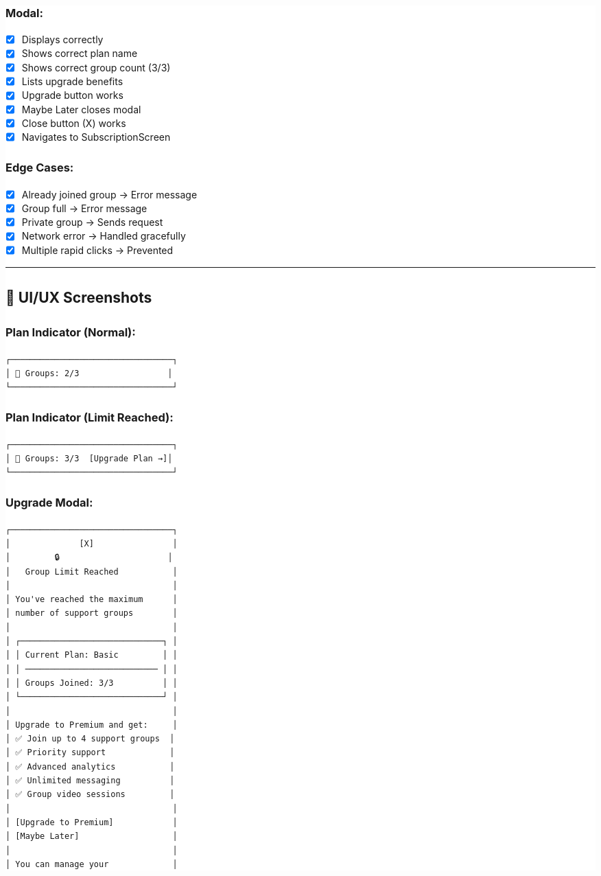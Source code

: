 ### **Modal:**
- [x] Displays correctly
- [x] Shows correct plan name
- [x] Shows correct group count (3/3)
- [x] Lists upgrade benefits
- [x] Upgrade button works
- [x] Maybe Later closes modal
- [x] Close button (X) works
- [x] Navigates to SubscriptionScreen

### **Edge Cases:**
- [x] Already joined group → Error message
- [x] Group full → Error message
- [x] Private group → Sends request
- [x] Network error → Handled gracefully
- [x] Multiple rapid clicks → Prevented

---

## 📱 **UI/UX Screenshots**

### **Plan Indicator (Normal):**
```
┌─────────────────────────────────┐
│ 🔗 Groups: 2/3                  │
└─────────────────────────────────┘
```

### **Plan Indicator (Limit Reached):**
```
┌─────────────────────────────────┐
│ 🔗 Groups: 3/3  [Upgrade Plan →]│
└─────────────────────────────────┘
```

### **Upgrade Modal:**
```
┌─────────────────────────────────┐
│              [X]                │
│         🔒                      │
│   Group Limit Reached           │
│                                 │
│ You've reached the maximum      │
│ number of support groups        │
│                                 │
│ ┌─────────────────────────────┐ │
│ │ Current Plan: Basic         │ │
│ │ ─────────────────────────── │ │
│ │ Groups Joined: 3/3          │ │
│ └─────────────────────────────┘ │
│                                 │
│ Upgrade to Premium and get:     │
│ ✅ Join up to 4 support groups  │
│ ✅ Priority support             │
│ ✅ Advanced analytics           │
│ ✅ Unlimited messaging          │
│ ✅ Group video sessions         │
│                                 │
│ [Upgrade to Premium]            │
│ [Maybe Later]                   │
│                                 │
│ You can manage your             │
```